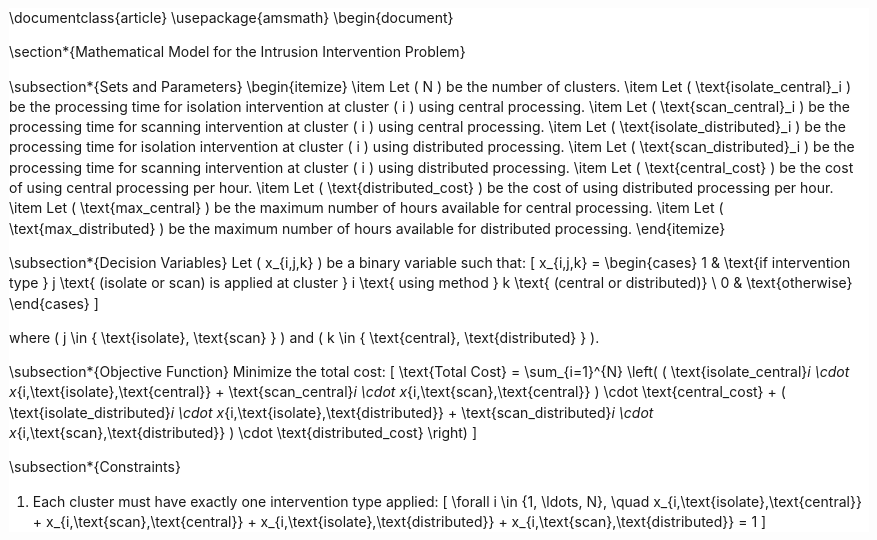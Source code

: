 \documentclass{article}
\usepackage{amsmath}
\begin{document}

\section*{Mathematical Model for the Intrusion Intervention Problem}

\subsection*{Sets and Parameters}
\begin{itemize}
    \item Let \( N \) be the number of clusters.
    \item Let \( \text{isolate\_central}_i \) be the processing time for isolation intervention at cluster \( i \) using central processing.
    \item Let \( \text{scan\_central}_i \) be the processing time for scanning intervention at cluster \( i \) using central processing.
    \item Let \( \text{isolate\_distributed}_i \) be the processing time for isolation intervention at cluster \( i \) using distributed processing.
    \item Let \( \text{scan\_distributed}_i \) be the processing time for scanning intervention at cluster \( i \) using distributed processing.
    \item Let \( \text{central\_cost} \) be the cost of using central processing per hour.
    \item Let \( \text{distributed\_cost} \) be the cost of using distributed processing per hour.
    \item Let \( \text{max\_central} \) be the maximum number of hours available for central processing.
    \item Let \( \text{max\_distributed} \) be the maximum number of hours available for distributed processing.
\end{itemize}

\subsection*{Decision Variables}
Let \( x_{i,j,k} \) be a binary variable such that:
\[
x_{i,j,k} = 
\begin{cases} 
1 & \text{if intervention type } j \text{ (isolate or scan) is applied at cluster } i \text{ using method } k \text{ (central or distributed)} \\
0 & \text{otherwise}
\end{cases}
\]

where \( j \in \{ \text{isolate}, \text{scan} \} \) and \( k \in \{ \text{central}, \text{distributed} \} \).

\subsection*{Objective Function}
Minimize the total cost:
\[
\text{Total Cost} = \sum_{i=1}^{N} \left( ( \text{isolate\_central}_i \cdot x_{i,\text{isolate},\text{central}} + \text{scan\_central}_i \cdot x_{i,\text{scan},\text{central}} ) \cdot \text{central\_cost} + ( \text{isolate\_distributed}_i \cdot x_{i,\text{isolate},\text{distributed}} + \text{scan\_distributed}_i \cdot x_{i,\text{scan},\text{distributed}} ) \cdot \text{distributed\_cost} \right)
\]

\subsection*{Constraints}
1. Each cluster must have exactly one intervention type applied:
\[
\forall i \in \{1, \ldots, N\}, \quad x_{i,\text{isolate},\text{central}} + x_{i,\text{scan},\text{central}} + x_{i,\text{isolate},\text{distributed}} + x_{i,\text{scan},\text{distributed}} = 1
\]
